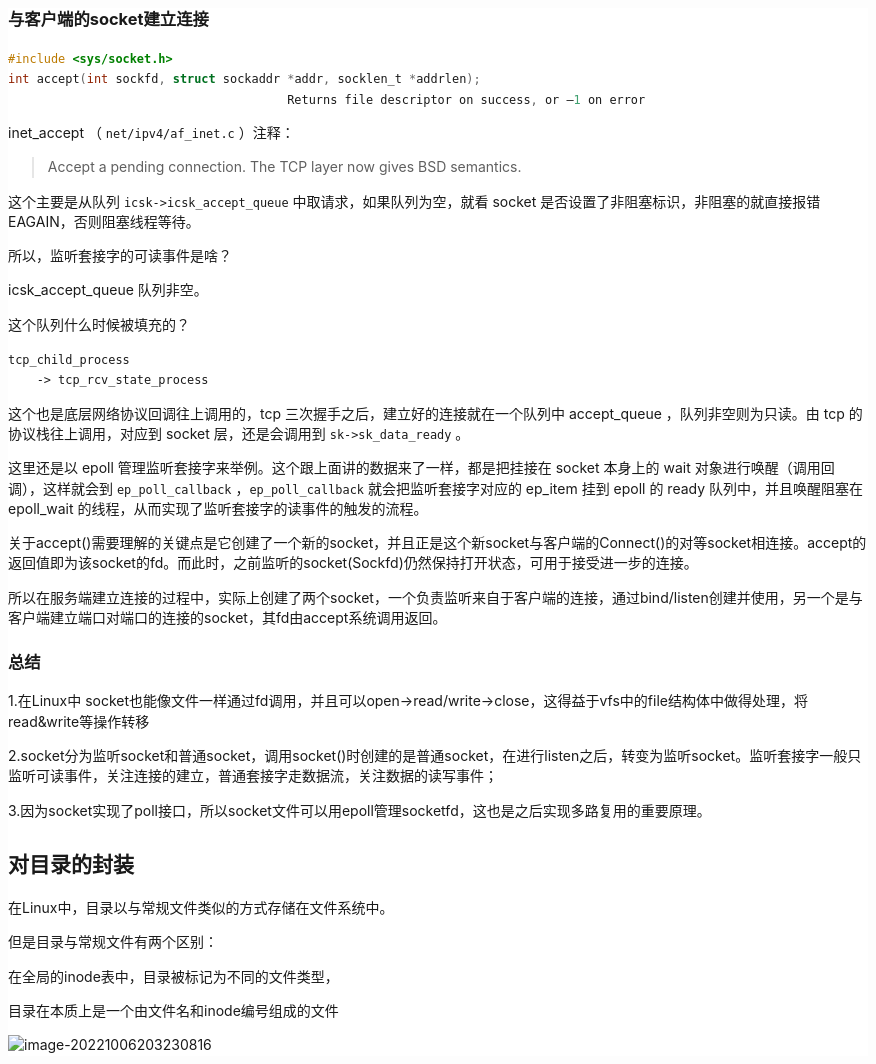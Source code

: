 ### 与客户端的socket建立连接

```c
#include <sys/socket.h>
int accept(int sockfd, struct sockaddr *addr, socklen_t *addrlen);
									   Returns file descriptor on success, or –1 on error
```

inet_accept （ `net/ipv4/af_inet.c` ）注释：

> Accept a pending connection. The TCP layer now gives BSD semantics.

这个主要是从队列 `icsk->icsk_accept_queue` 中取请求，如果队列为空，就看 socket 是否设置了非阻塞标识，非阻塞的就直接报错 EAGAIN，否则阻塞线程等待。

所以，监听套接字的可读事件是啥？

icsk_accept_queue 队列非空。

这个队列什么时候被填充的？

```text
tcp_child_process
    -> tcp_rcv_state_process
```

这个也是底层网络协议回调往上调用的，tcp 三次握手之后，建立好的连接就在一个队列中 accept_queue ，队列非空则为只读。由 tcp 的协议栈往上调用，对应到 socket 层，还是会调用到 `sk->sk_data_ready` 。

这里还是以 epoll 管理监听套接字来举例。这个跟上面讲的数据来了一样，都是把挂接在 socket 本身上的 wait 对象进行唤醒（调用回调），这样就会到 `ep_poll_callback` ，`ep_poll_callback` 就会把监听套接字对应的 ep_item 挂到 epoll 的 ready 队列中，并且唤醒阻塞在 epoll_wait 的线程，从而实现了监听套接字的读事件的触发的流程。

关于accept()需要理解的关键点是它创建了一个新的socket，并且正是这个新socket与客户端的Connect()的对等socket相连接。accept的返回值即为该socket的fd。而此时，之前监听的socket(Sockfd)仍然保持打开状态，可用于接受进一步的连接。

所以在服务端建立连接的过程中，实际上创建了两个socket，一个负责监听来自于客户端的连接，通过bind/listen创建并使用，另一个是与客户端建立端口对端口的连接的socket，其fd由accept系统调用返回。

### 总结

1.在Linux中 socket也能像文件一样通过fd调用，并且可以open->read/write->close，这得益于vfs中的file结构体中做得处理，将read&write等操作转移

2.socket分为监听socket和普通socket，调用socket()时创建的是普通socket，在进行listen之后，转变为监听socket。监听套接字一般只监听可读事件，关注连接的建立，普通套接字走数据流，关注数据的读写事件；

3.因为socket实现了poll接口，所以socket文件可以用epoll管理socketfd，这也是之后实现多路复用的重要原理。

## 对目录的封装

在Linux中，目录以与常规文件类似的方式存储在文件系统中。

但是目录与常规文件有两个区别：

在全局的inode表中，目录被标记为不同的文件类型，

目录在本质上是一个由文件名和inode编号组成的文件

![image-20221006203230816](\os\image-20221006203230816.png)
